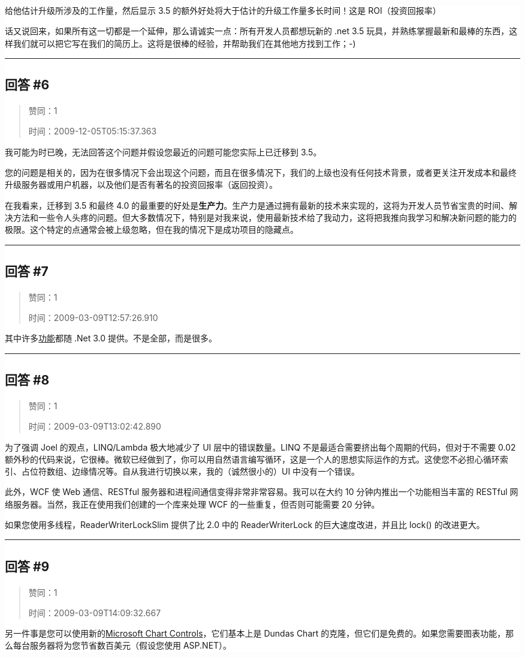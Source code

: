 给他估计升级所涉及的工作量，然后显示 3.5 的额外好处将大于估计的升级工作量多长时间！这是 ROI（投资回报率）

话又说回来，如果所有这一切都是一个延伸，那么请诚实一点：所有开发人员都想玩新的 .net 3.5 玩具，并熟练掌握最新和最棒的东西，这样我们就可以把它写在我们的简历上。这将是很棒的经验，并帮助我们在其他地方找到工作；-)

* * *

## 回答 #6

> 赞同：1
> 
> 时间：2009-12-05T05:15:37.363

我可能为时已晚，无法回答这个问题并假设您最近的问题可能您实际上已迁移到 3.5。

您的问题是相关的，因为在很多情况下会出现这个问题，而且在很多情况下，我们的上级也没有任何技术背景，或者更关注开发成本和最终升级服务器或用户机器，以及他们是否有著名的投资回报率（返回投资）。

在我看来，迁移到 3.5 和最终 4.0 的最重要的好处是**生产力**。生产力是通过拥有最新的技术来实现的，这将为开发人员节省宝贵的时间、解决方法和一些令人头疼的问题。但大多数情况下，特别是对我来说，使用最新技术给了我动力，这将把我推向我学习和解决新问题的能力的极限。这个特定的点通常会被上级忽略，但在我的情况下是成功项目的隐藏点。

* * *

## 回答 #7

> 赞同：1
> 
> 时间：2009-03-09T12:57:26.910

其中许多[功能](https://stackoverflow.com/questions/610199/the-art-of-programming-java-vs-c/610261#610261)都随 .Net 3.0 提供。不是全部，而是很多。

* * *

## 回答 #8

> 赞同：1
> 
> 时间：2009-03-09T13:02:42.890

为了强调 Joel 的观点，LINQ/Lambda 极大地减少了 UI 层中的错误数量。LINQ 不是最适合需要挤出每个周期的代码，但对于不需要 0.02 额外秒的代码来说，它很棒。微软已经做到了，你可以用自然语言编写循环，这是一个人的思想实际运作的方式。这使您不必担心循环索引、占位符数组、边缘情况等。自从我进行切换以来，我的（诚然很小的）UI 中没有一个错误。

此外，WCF 使 Web 通信、RESTful 服务器和进程间通信变得非常非常容易。我可以在大约 10 分钟内推出一个功能相当丰富的 RESTful 网络服务器。当然，我正在使用我们创建的一个库来处理 WCF 的一些重复，但否则可能需要 20 分钟。

如果您使用多线程，ReaderWriterLockSlim 提供了比 2.0 中的 ReaderWriterLock 的巨大速度改进，并且比 lock() 的改进更大。

* * *

## 回答 #9

> 赞同：1
> 
> 时间：2009-03-09T14:09:32.667

另一件事是您可以使用新的[Microsoft Chart Controls](http://www.microsoft.com/downloads/details.aspx?FamilyID=130f7986-bf49-4fe5-9ca8-910ae6ea442c&displaylang=en)，它们基本上是 Dundas Chart 的克隆，但它们是免费的。如果您需要图表功能，那么每台服务器将为您节省数百美元（假设您使用 ASP.NET）。
